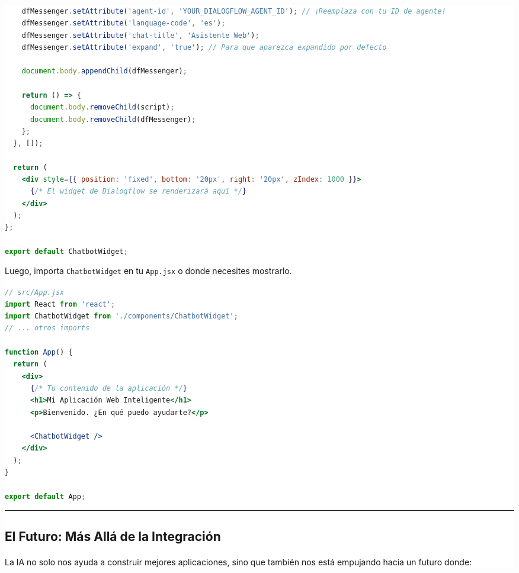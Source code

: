 ```jsx
    dfMessenger.setAttribute('agent-id', 'YOUR_DIALOGFLOW_AGENT_ID'); // ¡Reemplaza con tu ID de agente!
    dfMessenger.setAttribute('language-code', 'es');
    dfMessenger.setAttribute('chat-title', 'Asistente Web');
    dfMessenger.setAttribute('expand', 'true'); // Para que aparezca expandido por defecto

    document.body.appendChild(dfMessenger);

    return () => {
      document.body.removeChild(script);
      document.body.removeChild(dfMessenger);
    };
  }, []);

  return (
    <div style={{ position: 'fixed', bottom: '20px', right: '20px', zIndex: 1000 }}>
      {/* El widget de Dialogflow se renderizará aquí */}
    </div>
  );
};

export default ChatbotWidget;
```
Luego, importa `ChatbotWidget` en tu `App.jsx` o donde necesites mostrarlo.

```jsx
// src/App.jsx
import React from 'react';
import ChatbotWidget from './components/ChatbotWidget';
// ... otros imports

function App() {
  return (
    <div>
      {/* Tu contenido de la aplicación */}
      <h1>Mi Aplicación Web Inteligente</h1>
      <p>Bienvenido. ¿En qué puedo ayudarte?</p>

      <ChatbotWidget />
    </div>
  );
}

export default App;
```

---

## El Futuro: Más Allá de la Integración

La IA no solo nos ayuda a construir mejores aplicaciones, sino que también nos está empujando hacia un futuro donde:
